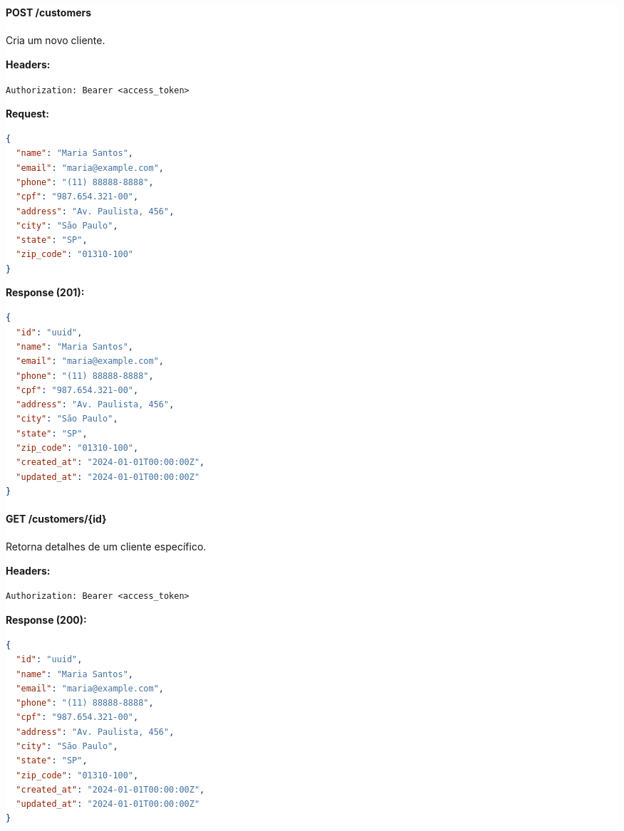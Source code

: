 #### POST /customers
Cria um novo cliente.

**Headers:**
```http
Authorization: Bearer <access_token>
```

**Request:**
```json
{
  "name": "Maria Santos",
  "email": "maria@example.com",
  "phone": "(11) 88888-8888",
  "cpf": "987.654.321-00",
  "address": "Av. Paulista, 456",
  "city": "São Paulo",
  "state": "SP",
  "zip_code": "01310-100"
}
```

**Response (201):**
```json
{
  "id": "uuid",
  "name": "Maria Santos",
  "email": "maria@example.com",
  "phone": "(11) 88888-8888",
  "cpf": "987.654.321-00",
  "address": "Av. Paulista, 456",
  "city": "São Paulo",
  "state": "SP",
  "zip_code": "01310-100",
  "created_at": "2024-01-01T00:00:00Z",
  "updated_at": "2024-01-01T00:00:00Z"
}
```

#### GET /customers/{id}
Retorna detalhes de um cliente específico.

**Headers:**
```http
Authorization: Bearer <access_token>
```

**Response (200):**
```json
{
  "id": "uuid",
  "name": "Maria Santos",
  "email": "maria@example.com",
  "phone": "(11) 88888-8888",
  "cpf": "987.654.321-00",
  "address": "Av. Paulista, 456",
  "city": "São Paulo",
  "state": "SP",
  "zip_code": "01310-100",
  "created_at": "2024-01-01T00:00:00Z",
  "updated_at": "2024-01-01T00:00:00Z"
}
```

